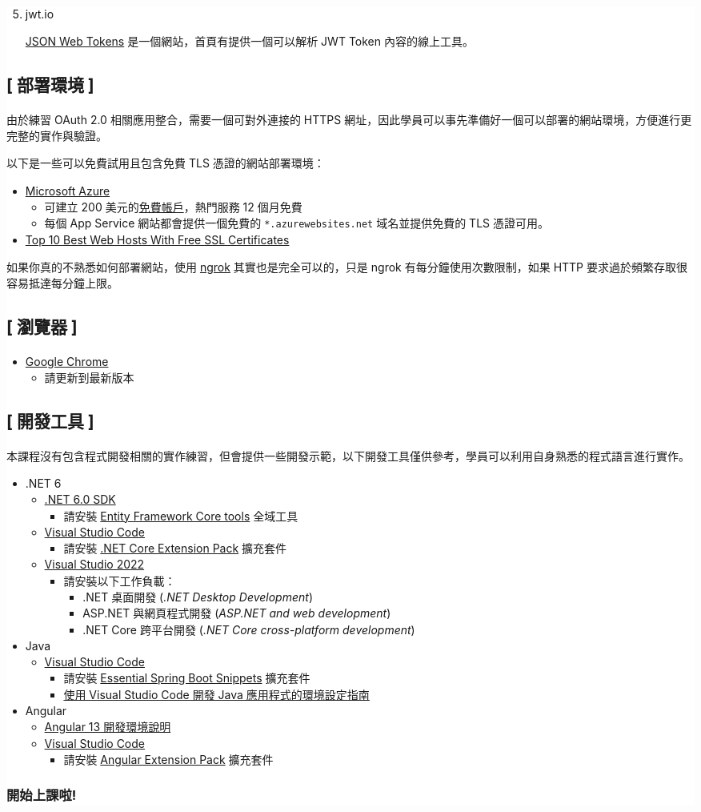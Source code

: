 5. jwt.io

    [JSON Web Tokens](https://jwt.io/) 是一個網站，首頁有提供一個可以解析 JWT Token 內容的線上工具。

## [ 部署環境 ]

由於練習 OAuth 2.0 相關應用整合，需要一個可對外連接的 HTTPS 網址，因此學員可以事先準備好一個可以部署的網站環境，方便進行更完整的實作與驗證。

以下是一些可以免費試用且包含免費 TLS 憑證的網站部署環境：

- [Microsoft Azure](https://azure.microsoft.com/zh-tw/?WT.mc_id=DT-MVP-4015686)
  - 可建立 200 美元的[免費帳戶](https://azure.microsoft.com/zh-tw/free/)，熱門服務 12 個月免費
  - 每個 App Service 網站都會提供一個免費的 `*.azurewebsites.net` 域名並提供免費的 TLS 憑證可用。
- [Top 10 Best Web Hosts With Free SSL Certificates](https://www.websiterating.com/web-hosting/best-web-hosts-with-free-ssl-certificate/)

如果你真的不熟悉如何部署網站，使用 [ngrok](https://ngrok.com/) 其實也是完全可以的，只是 ngrok 有每分鐘使用次數限制，如果 HTTP 要求過於頻繁存取很容易抵達每分鐘上限。

## [ 瀏覽器 ]

- [Google Chrome](http://www.google.com/intl/zh-TW/chrome/)
  - 請更新到最新版本

## [ 開發工具 ]

本課程沒有包含程式開發相關的實作練習，但會提供一些開發示範，以下開發工具僅供參考，學員可以利用自身熟悉的程式語言進行實作。

- .NET 6
  - [.NET 6.0 SDK](https://dotnet.microsoft.com/download/dotnet/6.0)
    - 請安裝 [Entity Framework Core tools](https://docs.microsoft.com/en-us/ef/core/cli/dotnet#installing-the-tools) 全域工具
  - [Visual Studio Code](https://code.visualstudio.com/)
    - 請安裝 [.NET Core Extension Pack](https://marketplace.visualstudio.com/items?itemName=doggy8088.netcore-extension-pack) 擴充套件
  - [Visual Studio 2022](https://www.visualstudio.com/vs/community/)
    - 請安裝以下工作負載：
      - .NET 桌面開發 (*.NET Desktop Development*)
      - ASP.NET 與網頁程式開發 (*ASP.NET and web development*)
      - .NET Core 跨平台開發 (*.NET Core cross-platform development*)
- Java
  - [Visual Studio Code](https://code.visualstudio.com/)
    - 請安裝 [Essential Spring Boot Snippets](https://marketplace.visualstudio.com/items?itemName=doggy8088.spring-boot-snippets) 擴充套件
    - [使用 Visual Studio Code 開發 Java 應用程式的環境設定指南](https://blog.miniasp.com/post/2021/08/04/Developing-Java-Spring-Boot-in-Visual-Studio-Code)
- Angular
  - [Angular 13 開發環境說明](https://gist.github.com/doggy8088/15e434b43992cf25a78700438743774a)
  - [Visual Studio Code](https://code.visualstudio.com/)
    - 請安裝 [Angular Extension Pack](https://marketplace.visualstudio.com/items?itemName=doggy8088.angular-extension-pack) 擴充套件


### 開始上課啦!
